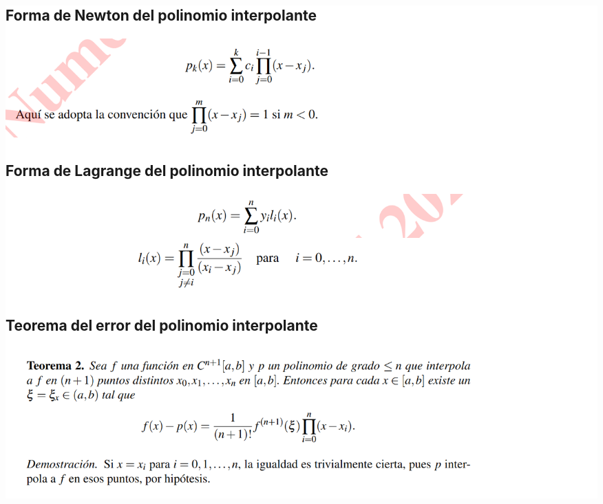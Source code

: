 ## Forma de Newton del polinomio interpolante
<img src="./img/Unidad 3/PIN.PNG" width="700"/>

## Forma de Lagrange del polinomio interpolante
<img src="./img/Unidad 3/PIL0.PNG" width="700"/><br>
<img src="./img/Unidad 3/PIL.PNG" width="700"/>

## Teorema del error del polinomio interpolante
<img src="./img/Unidad 3/teoError.PNG" width="700"/><br>